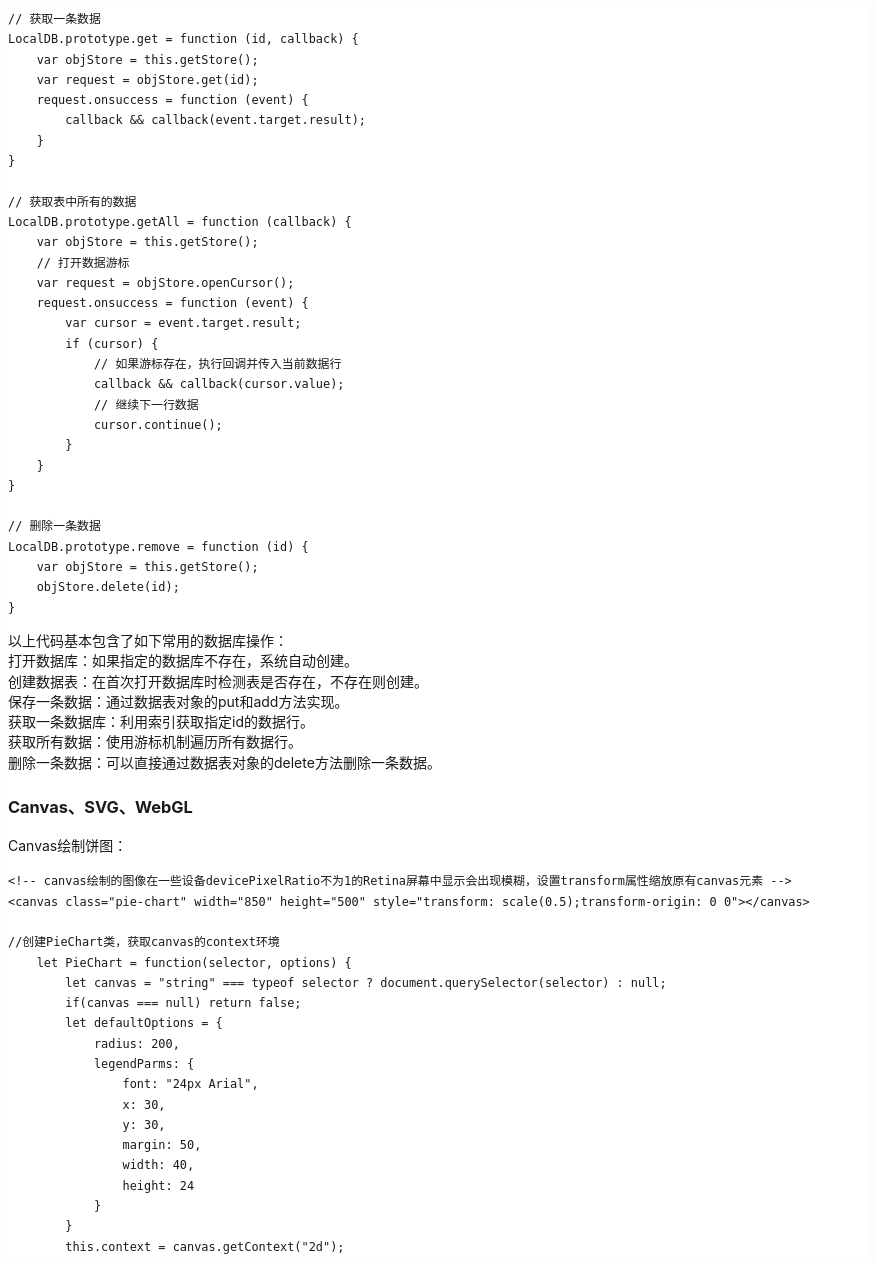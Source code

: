 ```
// 获取一条数据
LocalDB.prototype.get = function (id, callback) {
	var objStore = this.getStore();
	var request = objStore.get(id);
	request.onsuccess = function (event) {
		callback && callback(event.target.result);
	}
}

// 获取表中所有的数据
LocalDB.prototype.getAll = function (callback) {
	var objStore = this.getStore();
    // 打开数据游标
	var request = objStore.openCursor();
	request.onsuccess = function (event) {
		var cursor = event.target.result;				
		if (cursor) {
            // 如果游标存在，执行回调并传入当前数据行
			callback && callback(cursor.value);
            // 继续下一行数据
			cursor.continue();
		}
	}
}

// 删除一条数据
LocalDB.prototype.remove = function (id) {
	var objStore = this.getStore();
	objStore.delete(id);
}
```

以上代码基本包含了如下常用的数据库操作：      
打开数据库：如果指定的数据库不存在，系统自动创建。      
创建数据表：在首次打开数据库时检测表是否存在，不存在则创建。       
保存一条数据：通过数据表对象的put和add方法实现。      
获取一条数据库：利用索引获取指定id的数据行。      
获取所有数据：使用游标机制遍历所有数据行。      
删除一条数据：可以直接通过数据表对象的delete方法删除一条数据。       

<h3 id="11">Canvas、SVG、WebGL</h3>          

Canvas绘制饼图：     

```
<!-- canvas绘制的图像在一些设备devicePixelRatio不为1的Retina屏幕中显示会出现模糊，设置transform属性缩放原有canvas元素 -->
<canvas class="pie-chart" width="850" height="500" style="transform: scale(0.5);transform-origin: 0 0"></canvas>

//创建PieChart类，获取canvas的context环境
    let PieChart = function(selector, options) {
        let canvas = "string" === typeof selector ? document.querySelector(selector) : null;
        if(canvas === null) return false;
        let defaultOptions = {
            radius: 200,
            legendParms: {
                font: "24px Arial",
                x: 30,
                y: 30,
                margin: 50,
                width: 40,
                height: 24
            }
        }
        this.context = canvas.getContext("2d");
```